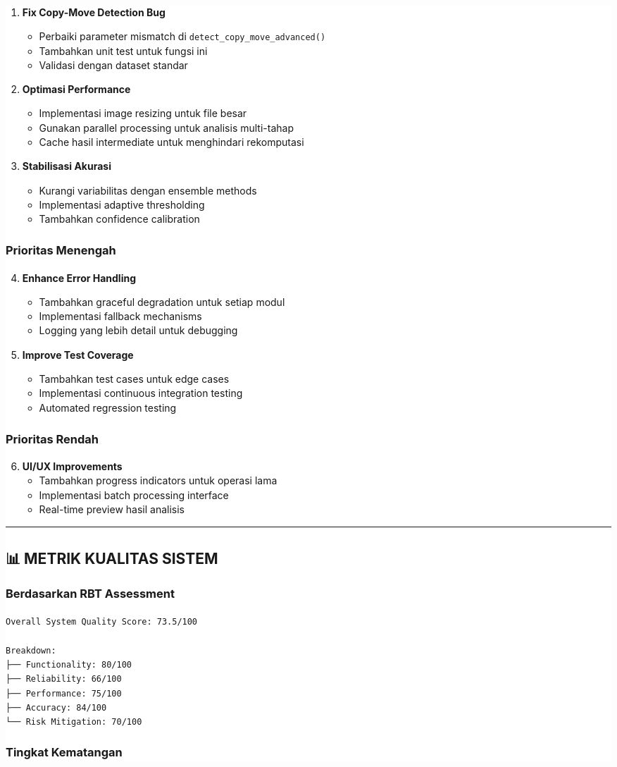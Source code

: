 1. **Fix Copy-Move Detection Bug**
   - Perbaiki parameter mismatch di `detect_copy_move_advanced()`
   - Tambahkan unit test untuk fungsi ini
   - Validasi dengan dataset standar

2. **Optimasi Performance**
   - Implementasi image resizing untuk file besar
   - Gunakan parallel processing untuk analisis multi-tahap
   - Cache hasil intermediate untuk menghindari rekomputasi

3. **Stabilisasi Akurasi**
   - Kurangi variabilitas dengan ensemble methods
   - Implementasi adaptive thresholding
   - Tambahkan confidence calibration

### Prioritas Menengah

4. **Enhance Error Handling**
   - Tambahkan graceful degradation untuk setiap modul
   - Implementasi fallback mechanisms
   - Logging yang lebih detail untuk debugging

5. **Improve Test Coverage**
   - Tambahkan test cases untuk edge cases
   - Implementasi continuous integration testing
   - Automated regression testing

### Prioritas Rendah

6. **UI/UX Improvements**
   - Tambahkan progress indicators untuk operasi lama
   - Implementasi batch processing interface
   - Real-time preview hasil analisis

---

## 📊 METRIK KUALITAS SISTEM

### Berdasarkan RBT Assessment

```
Overall System Quality Score: 73.5/100

Breakdown:
├── Functionality: 80/100
├── Reliability: 66/100
├── Performance: 75/100
├── Accuracy: 84/100
└── Risk Mitigation: 70/100
```

### Tingkat Kematangan
